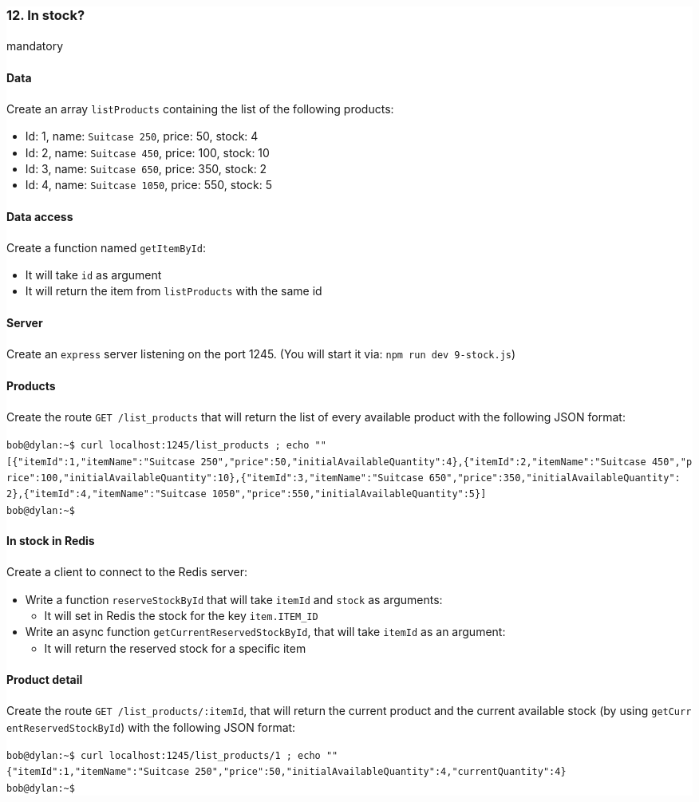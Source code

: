 ### 12\. In stock?

mandatory

#### Data

Create an array `listProducts` containing the list of the following products:

-   Id: 1, name: `Suitcase 250`, price: 50, stock: 4
-   Id: 2, name: `Suitcase 450`, price: 100, stock: 10
-   Id: 3, name: `Suitcase 650`, price: 350, stock: 2
-   Id: 4, name: `Suitcase 1050`, price: 550, stock: 5

#### Data access

Create a function named `getItemById`:

-   It will take `id` as argument
-   It will return the item from `listProducts` with the same id

#### Server

Create an `express` server listening on the port 1245. (You will start it via: `npm run dev 9-stock.js`)

#### Products

Create the route `GET /list_products` that will return the list of every available product with the following JSON format:

```
bob@dylan:~$ curl localhost:1245/list_products ; echo ""
[{"itemId":1,"itemName":"Suitcase 250","price":50,"initialAvailableQuantity":4},{"itemId":2,"itemName":"Suitcase 450","price":100,"initialAvailableQuantity":10},{"itemId":3,"itemName":"Suitcase 650","price":350,"initialAvailableQuantity":2},{"itemId":4,"itemName":"Suitcase 1050","price":550,"initialAvailableQuantity":5}]
bob@dylan:~$

```

#### In stock in Redis

Create a client to connect to the Redis server:

-   Write a function `reserveStockById` that will take `itemId` and `stock` as arguments:
    -   It will set in Redis the stock for the key `item.ITEM_ID`
-   Write an async function `getCurrentReservedStockById`, that will take `itemId` as an argument:
    -   It will return the reserved stock for a specific item

#### Product detail

Create the route `GET /list_products/:itemId`, that will return the current product and the current available stock (by using `getCurrentReservedStockById`) with the following JSON format:

```
bob@dylan:~$ curl localhost:1245/list_products/1 ; echo ""
{"itemId":1,"itemName":"Suitcase 250","price":50,"initialAvailableQuantity":4,"currentQuantity":4}
bob@dylan:~$

```
